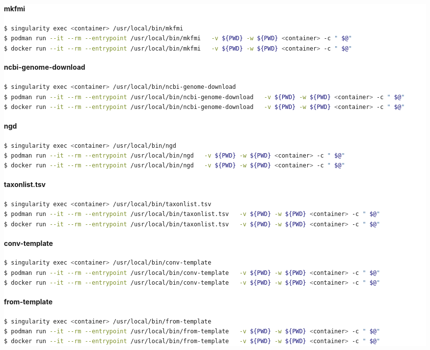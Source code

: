 
#### mkfmi

```bash
$ singularity exec <container> /usr/local/bin/mkfmi
$ podman run --it --rm --entrypoint /usr/local/bin/mkfmi   -v ${PWD} -w ${PWD} <container> -c " $@"
$ docker run --it --rm --entrypoint /usr/local/bin/mkfmi   -v ${PWD} -w ${PWD} <container> -c " $@"
```


#### ncbi-genome-download

```bash
$ singularity exec <container> /usr/local/bin/ncbi-genome-download
$ podman run --it --rm --entrypoint /usr/local/bin/ncbi-genome-download   -v ${PWD} -w ${PWD} <container> -c " $@"
$ docker run --it --rm --entrypoint /usr/local/bin/ncbi-genome-download   -v ${PWD} -w ${PWD} <container> -c " $@"
```


#### ngd

```bash
$ singularity exec <container> /usr/local/bin/ngd
$ podman run --it --rm --entrypoint /usr/local/bin/ngd   -v ${PWD} -w ${PWD} <container> -c " $@"
$ docker run --it --rm --entrypoint /usr/local/bin/ngd   -v ${PWD} -w ${PWD} <container> -c " $@"
```


#### taxonlist.tsv

```bash
$ singularity exec <container> /usr/local/bin/taxonlist.tsv
$ podman run --it --rm --entrypoint /usr/local/bin/taxonlist.tsv   -v ${PWD} -w ${PWD} <container> -c " $@"
$ docker run --it --rm --entrypoint /usr/local/bin/taxonlist.tsv   -v ${PWD} -w ${PWD} <container> -c " $@"
```


#### conv-template

```bash
$ singularity exec <container> /usr/local/bin/conv-template
$ podman run --it --rm --entrypoint /usr/local/bin/conv-template   -v ${PWD} -w ${PWD} <container> -c " $@"
$ docker run --it --rm --entrypoint /usr/local/bin/conv-template   -v ${PWD} -w ${PWD} <container> -c " $@"
```


#### from-template

```bash
$ singularity exec <container> /usr/local/bin/from-template
$ podman run --it --rm --entrypoint /usr/local/bin/from-template   -v ${PWD} -w ${PWD} <container> -c " $@"
$ docker run --it --rm --entrypoint /usr/local/bin/from-template   -v ${PWD} -w ${PWD} <container> -c " $@"
```
